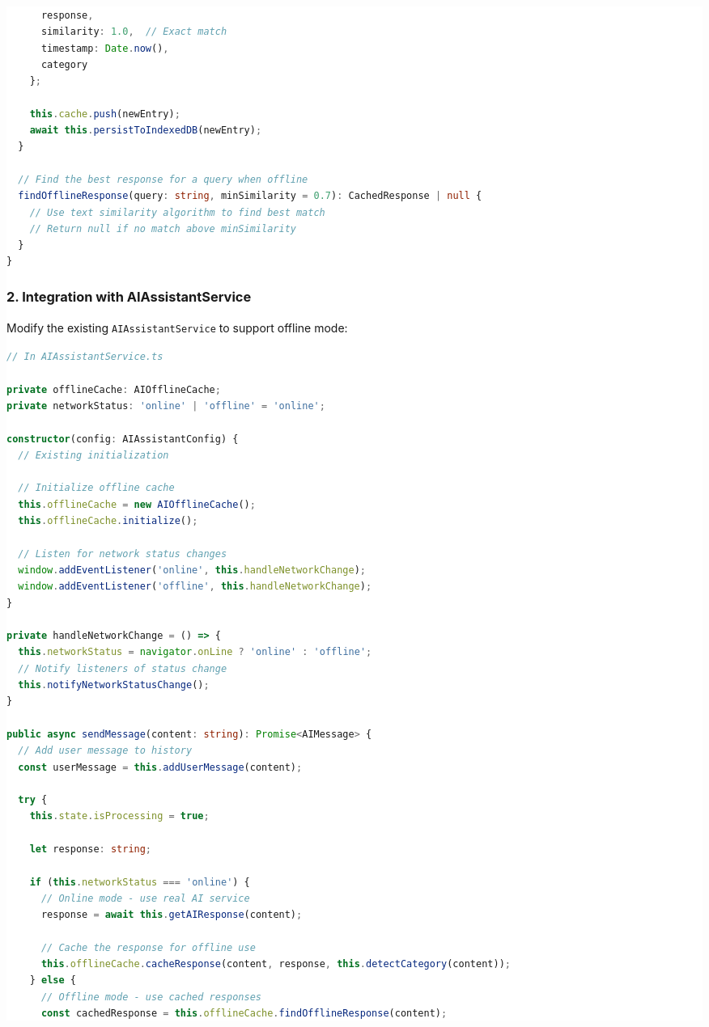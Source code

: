 ```typescript
      response,
      similarity: 1.0,  // Exact match
      timestamp: Date.now(),
      category
    };
    
    this.cache.push(newEntry);
    await this.persistToIndexedDB(newEntry);
  }
  
  // Find the best response for a query when offline
  findOfflineResponse(query: string, minSimilarity = 0.7): CachedResponse | null {
    // Use text similarity algorithm to find best match
    // Return null if no match above minSimilarity
  }
}
```

### 2. Integration with AIAssistantService

Modify the existing `AIAssistantService` to support offline mode:

```typescript
// In AIAssistantService.ts

private offlineCache: AIOfflineCache;
private networkStatus: 'online' | 'offline' = 'online';

constructor(config: AIAssistantConfig) {
  // Existing initialization
  
  // Initialize offline cache
  this.offlineCache = new AIOfflineCache();
  this.offlineCache.initialize();
  
  // Listen for network status changes
  window.addEventListener('online', this.handleNetworkChange);
  window.addEventListener('offline', this.handleNetworkChange);
}

private handleNetworkChange = () => {
  this.networkStatus = navigator.onLine ? 'online' : 'offline';
  // Notify listeners of status change
  this.notifyNetworkStatusChange();
}

public async sendMessage(content: string): Promise<AIMessage> {
  // Add user message to history
  const userMessage = this.addUserMessage(content);
  
  try {
    this.state.isProcessing = true;
    
    let response: string;
    
    if (this.networkStatus === 'online') {
      // Online mode - use real AI service
      response = await this.getAIResponse(content);
      
      // Cache the response for offline use
      this.offlineCache.cacheResponse(content, response, this.detectCategory(content));
    } else {
      // Offline mode - use cached responses
      const cachedResponse = this.offlineCache.findOfflineResponse(content);
```